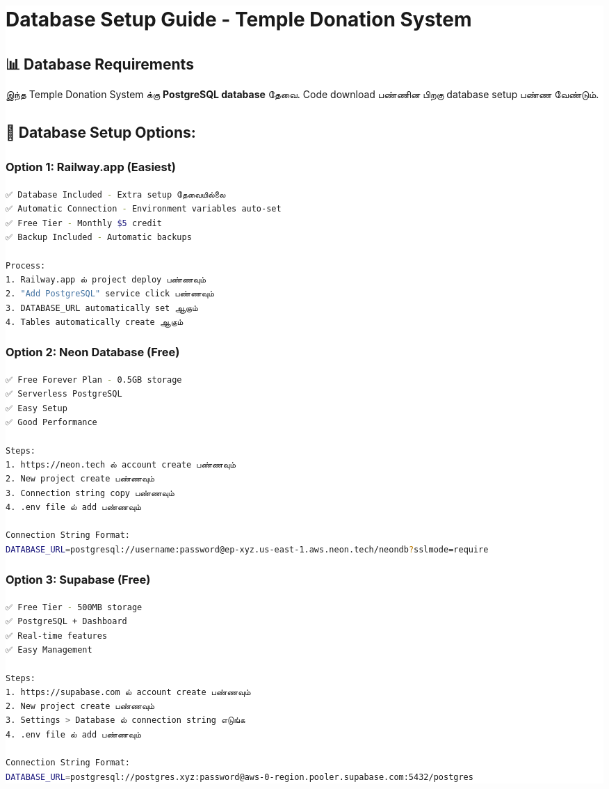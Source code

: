 # Database Setup Guide - Temple Donation System

## 📊 Database Requirements

இந்த Temple Donation System க்கு **PostgreSQL database** தேவை. Code download பண்ணின பிறகு database setup பண்ண வேண்டும்.

## 🎯 Database Setup Options:

### **Option 1: Railway.app (Easiest)**
```bash
✅ Database Included - Extra setup தேவையில்லை
✅ Automatic Connection - Environment variables auto-set
✅ Free Tier - Monthly $5 credit
✅ Backup Included - Automatic backups

Process:
1. Railway.app ல் project deploy பண்ணவும்
2. "Add PostgreSQL" service click பண்ணவும்
3. DATABASE_URL automatically set ஆகும்
4. Tables automatically create ஆகும்
```

### **Option 2: Neon Database (Free)**
```bash
✅ Free Forever Plan - 0.5GB storage
✅ Serverless PostgreSQL 
✅ Easy Setup
✅ Good Performance

Steps:
1. https://neon.tech ல் account create பண்ணவும்
2. New project create பண்ணவும்
3. Connection string copy பண்ணவும்
4. .env file ல் add பண்ணவும்

Connection String Format:
DATABASE_URL=postgresql://username:password@ep-xyz.us-east-1.aws.neon.tech/neondb?sslmode=require
```

### **Option 3: Supabase (Free)**
```bash
✅ Free Tier - 500MB storage
✅ PostgreSQL + Dashboard
✅ Real-time features
✅ Easy Management

Steps:
1. https://supabase.com ல் account create பண்ணவும்
2. New project create பண்ணவும்
3. Settings > Database ல் connection string எடுங்க
4. .env file ல் add பண்ணவும்

Connection String Format:
DATABASE_URL=postgresql://postgres.xyz:password@aws-0-region.pooler.supabase.com:5432/postgres
```
